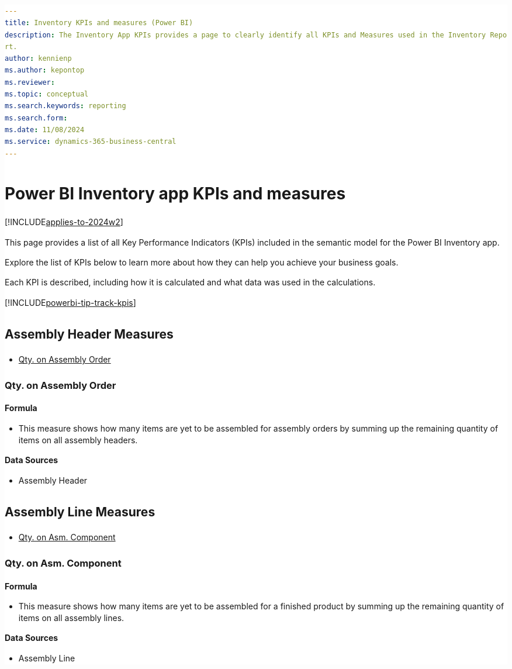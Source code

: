 ```yaml
---
title: Inventory KPIs and measures (Power BI)
description: The Inventory App KPIs provides a page to clearly identify all KPIs and Measures used in the Inventory Report.
author: kennienp
ms.author: kepontop
ms.reviewer: 
ms.topic: conceptual
ms.search.keywords: reporting
ms.search.form: 
ms.date: 11/08/2024
ms.service: dynamics-365-business-central
---
```


# Power BI Inventory app KPIs and measures

[!INCLUDE[applies-to-2024w2](includes/applies-to-2024w2.md)]

This page provides a list of all Key Performance Indicators (KPIs) included in the semantic model for the Power BI Inventory app. 

Explore the list of KPIs below to learn more about how they can help you achieve your business goals. 

Each KPI is described, including how it is calculated and what data was used in the calculations.

[!INCLUDE[powerbi-tip-track-kpis](includes/powerbi-tip-track-kpis.md)]


## Assembly Header Measures
- [Qty. on Assembly Order](#qty-on-assembly-order)

### Qty. on Assembly Order
**Formula**  
- This measure shows how many items are yet to be assembled for assembly orders by summing up the remaining quantity of items on all assembly headers.

**Data Sources**
- Assembly Header

## Assembly Line Measures
- [Qty. on Asm. Component](#qty-on-asm-component)  

### Qty. on Asm. Component
**Formula**  
- This measure shows how many items are yet to be assembled for a finished product by summing up the remaining quantity of items on all assembly lines.

**Data Sources**
- Assembly Line
